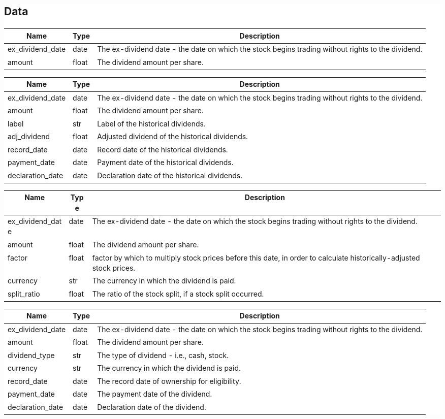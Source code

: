 ## Data

<Tabs>

<TabItem value='standard' label='standard'>

| Name | Type | Description |
| ---- | ---- | ----------- |
| ex_dividend_date | date | The ex-dividend date - the date on which the stock begins trading without rights to the dividend. |
| amount | float | The dividend amount per share. |
</TabItem>

<TabItem value='fmp' label='fmp'>

| Name | Type | Description |
| ---- | ---- | ----------- |
| ex_dividend_date | date | The ex-dividend date - the date on which the stock begins trading without rights to the dividend. |
| amount | float | The dividend amount per share. |
| label | str | Label of the historical dividends. |
| adj_dividend | float | Adjusted dividend of the historical dividends. |
| record_date | date | Record date of the historical dividends. |
| payment_date | date | Payment date of the historical dividends. |
| declaration_date | date | Declaration date of the historical dividends. |
</TabItem>

<TabItem value='intrinio' label='intrinio'>

| Name | Type | Description |
| ---- | ---- | ----------- |
| ex_dividend_date | date | The ex-dividend date - the date on which the stock begins trading without rights to the dividend. |
| amount | float | The dividend amount per share. |
| factor | float | factor by which to multiply stock prices before this date, in order to calculate historically-adjusted stock prices. |
| currency | str | The currency in which the dividend is paid. |
| split_ratio | float | The ratio of the stock split, if a stock split occurred. |
</TabItem>

<TabItem value='nasdaq' label='nasdaq'>

| Name | Type | Description |
| ---- | ---- | ----------- |
| ex_dividend_date | date | The ex-dividend date - the date on which the stock begins trading without rights to the dividend. |
| amount | float | The dividend amount per share. |
| dividend_type | str | The type of dividend - i.e., cash, stock. |
| currency | str | The currency in which the dividend is paid. |
| record_date | date | The record date of ownership for eligibility. |
| payment_date | date | The payment date of the dividend. |
| declaration_date | date | Declaration date of the dividend. |
</TabItem>
